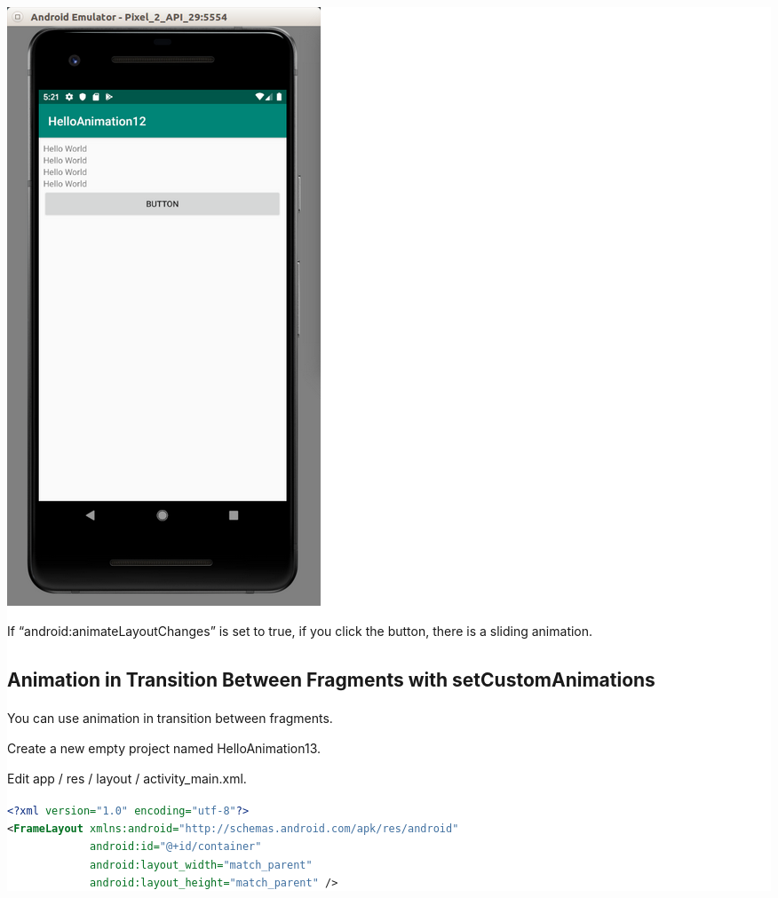 <img src="../Assets/Animation-HelloAnimation12.png">
</p>

If “android:animateLayoutChanges” is set to true, if you click the button, there is a sliding animation.

## Animation in Transition Between Fragments with setCustomAnimations

You can use animation in transition between fragments.

Create a new empty project named HelloAnimation13.

Edit app / res / layout / activity_main.xml.

```xml
<?xml version="1.0" encoding="utf-8"?>
<FrameLayout xmlns:android="http://schemas.android.com/apk/res/android"
             android:id="@+id/container"
             android:layout_width="match_parent"
             android:layout_height="match_parent" />
```
